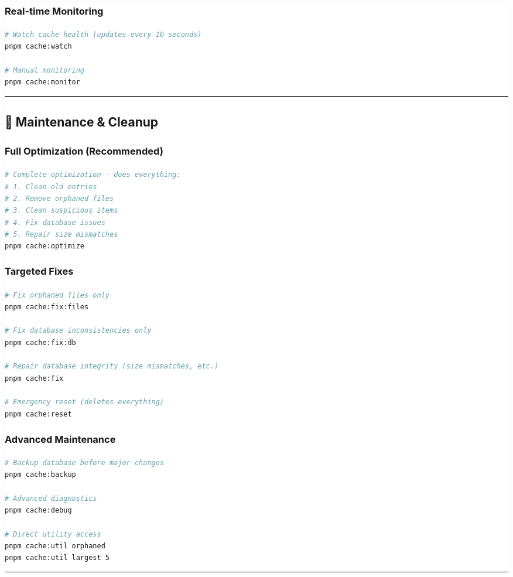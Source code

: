 ### Real-time Monitoring

```bash
# Watch cache health (updates every 10 seconds)
pnpm cache:watch

# Manual monitoring
pnpm cache:monitor
```

---

## 🧹 Maintenance & Cleanup

### Full Optimization (Recommended)

```bash
# Complete optimization - does everything:
# 1. Clean old entries
# 2. Remove orphaned files  
# 3. Clean suspicious items
# 4. Fix database issues
# 5. Repair size mismatches
pnpm cache:optimize
```

### Targeted Fixes

```bash
# Fix orphaned files only
pnpm cache:fix:files

# Fix database inconsistencies only  
pnpm cache:fix:db

# Repair database integrity (size mismatches, etc.)
pnpm cache:fix

# Emergency reset (deletes everything)
pnpm cache:reset
```

### Advanced Maintenance

```bash
# Backup database before major changes
pnpm cache:backup

# Advanced diagnostics
pnpm cache:debug

# Direct utility access
pnpm cache:util orphaned
pnpm cache:util largest 5
```

---